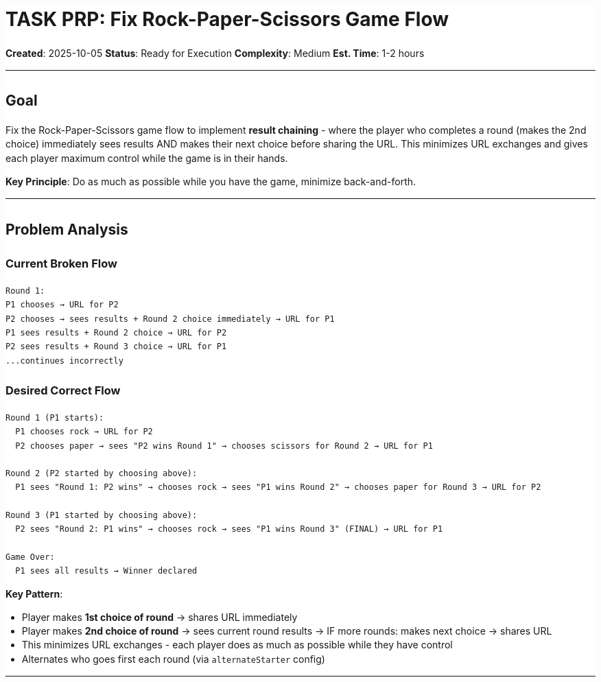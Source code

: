# TASK PRP: Fix Rock-Paper-Scissors Game Flow

**Created**: 2025-10-05
**Status**: Ready for Execution
**Complexity**: Medium
**Est. Time**: 1-2 hours

---

## Goal

Fix the Rock-Paper-Scissors game flow to implement **result chaining** - where the player who completes a round (makes the 2nd choice) immediately sees results AND makes their next choice before sharing the URL. This minimizes URL exchanges and gives each player maximum control while the game is in their hands.

**Key Principle**: Do as much as possible while you have the game, minimize back-and-forth.

---

## Problem Analysis

### Current Broken Flow

```
Round 1:
P1 chooses → URL for P2
P2 chooses → sees results + Round 2 choice immediately → URL for P1
P1 sees results + Round 2 choice → URL for P2
P2 sees results + Round 3 choice → URL for P1
...continues incorrectly
```

### Desired Correct Flow

```
Round 1 (P1 starts):
  P1 chooses rock → URL for P2
  P2 chooses paper → sees "P2 wins Round 1" → chooses scissors for Round 2 → URL for P1

Round 2 (P2 started by choosing above):
  P1 sees "Round 1: P2 wins" → chooses rock → sees "P1 wins Round 2" → chooses paper for Round 3 → URL for P2

Round 3 (P1 started by choosing above):
  P2 sees "Round 2: P1 wins" → chooses rock → sees "P1 wins Round 3" (FINAL) → URL for P1

Game Over:
  P1 sees all results → Winner declared
```

**Key Pattern**:
- Player makes **1st choice of round** → shares URL immediately
- Player makes **2nd choice of round** → sees current round results → IF more rounds: makes next choice → shares URL
- This minimizes URL exchanges - each player does as much as possible while they have control
- Alternates who goes first each round (via `alternateStarter` config)

---